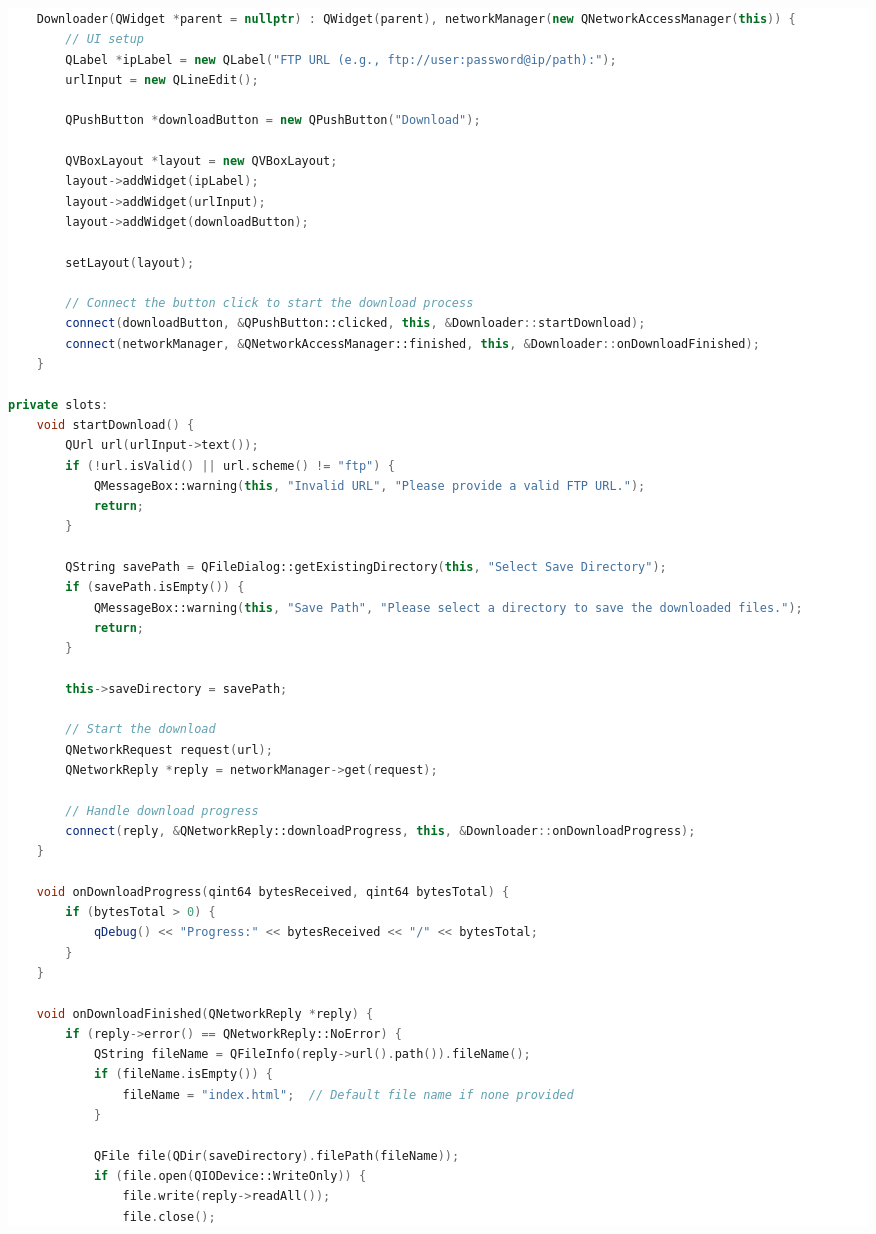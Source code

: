 ```cpp
    Downloader(QWidget *parent = nullptr) : QWidget(parent), networkManager(new QNetworkAccessManager(this)) {
        // UI setup
        QLabel *ipLabel = new QLabel("FTP URL (e.g., ftp://user:password@ip/path):");
        urlInput = new QLineEdit();

        QPushButton *downloadButton = new QPushButton("Download");

        QVBoxLayout *layout = new QVBoxLayout;
        layout->addWidget(ipLabel);
        layout->addWidget(urlInput);
        layout->addWidget(downloadButton);

        setLayout(layout);

        // Connect the button click to start the download process
        connect(downloadButton, &QPushButton::clicked, this, &Downloader::startDownload);
        connect(networkManager, &QNetworkAccessManager::finished, this, &Downloader::onDownloadFinished);
    }

private slots:
    void startDownload() {
        QUrl url(urlInput->text());
        if (!url.isValid() || url.scheme() != "ftp") {
            QMessageBox::warning(this, "Invalid URL", "Please provide a valid FTP URL.");
            return;
        }

        QString savePath = QFileDialog::getExistingDirectory(this, "Select Save Directory");
        if (savePath.isEmpty()) {
            QMessageBox::warning(this, "Save Path", "Please select a directory to save the downloaded files.");
            return;
        }

        this->saveDirectory = savePath;

        // Start the download
        QNetworkRequest request(url);
        QNetworkReply *reply = networkManager->get(request);

        // Handle download progress
        connect(reply, &QNetworkReply::downloadProgress, this, &Downloader::onDownloadProgress);
    }

    void onDownloadProgress(qint64 bytesReceived, qint64 bytesTotal) {
        if (bytesTotal > 0) {
            qDebug() << "Progress:" << bytesReceived << "/" << bytesTotal;
        }
    }

    void onDownloadFinished(QNetworkReply *reply) {
        if (reply->error() == QNetworkReply::NoError) {
            QString fileName = QFileInfo(reply->url().path()).fileName();
            if (fileName.isEmpty()) {
                fileName = "index.html";  // Default file name if none provided
            }

            QFile file(QDir(saveDirectory).filePath(fileName));
            if (file.open(QIODevice::WriteOnly)) {
                file.write(reply->readAll());
                file.close();
```